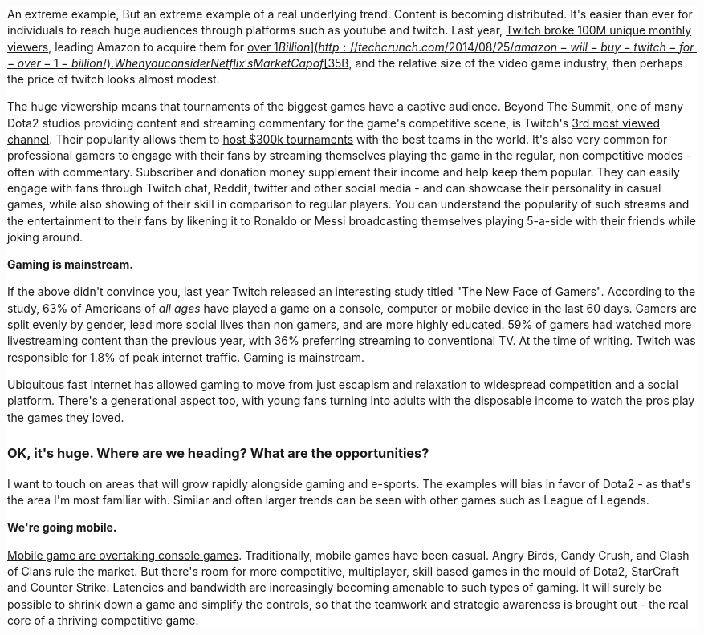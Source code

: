 An extreme example, But an extreme example of a real underlying trend. Content is becoming distributed. It's easier than ever for individuals to reach huge audiences through platforms such as youtube and twitch. Last year, [Twitch broke 100M unique monthly viewers](http://www.twitch.tv/year/2014), leading Amazon to acquire them for [over $1 Billion](http://techcrunch.com/2014/08/25/amazon-will-buy-twitch-for-over-1-billion/). When you consider Netflix's Market Cap of [$35B](https://www.google.com/finance?q=NASDAQ:NFLX), and the relative size of the video game industry, then perhaps the price of twitch looks almost modest.

The huge viewership means that tournaments of the biggest games have a captive audience. Beyond The Summit, one of many Dota2 studios providing content and streaming commentary for the game's competitive scene, is Twitch's [3rd most viewed channel](https://socialblade.com/twitch/user/beyondthesummit). Their popularity allows them to [host $300k tournaments](http://dota2.prizetrac.kr/thesummit3) with the best teams in the world.
It's also very common for professional gamers to engage with their fans by streaming themselves playing the game in the regular, non competitive modes - often with commentary. Subscriber and donation money supplement their income and help keep them popular.
They can easily engage with fans through Twitch chat, Reddit, twitter and other social media - and can showcase their personality in casual games, while also showing of their skill in comparison to regular players.
You can understand the popularity of such streams and the entertainment to their fans by likening it to Ronaldo or Messi broadcasting themselves playing 5-a-side with their friends while joking around.

**Gaming is mainstream.**

If the above didn't convince you, last year Twitch released an interesting study titled ["The New Face of Gamers"](http://blog.twitch.tv/wp-content/uploads/2014/06/TheNewFaceofGamers.pdf). According to the study, 63% of Americans of *all ages* have played a game on a console, computer or mobile device in the last 60 days. Gamers are split evenly by gender, lead more social lives than non gamers, and are more highly educated. 59% of gamers had watched more livestreaming content than the previous year, with 36% preferring streaming to conventional TV. At the time of writing. Twitch was responsible for 1.8% of peak internet traffic. Gaming is mainstream.

Ubiquitous fast internet has allowed gaming to move from just escapism and relaxation to widespread competition and a social platform. There's a generational aspect too, with young fans turning into adults with the disposable income to watch the pros play the games they loved.



### **OK, it's huge. Where are we heading? What are the opportunities?**

I want to touch on areas that will grow rapidly alongside gaming and e-sports.
The examples will bias in favor of Dota2 - as that's the area I'm most familiar with. Similar and often larger trends can be seen with other games such as League of Legends.

**We're going mobile.**

[Mobile game are overtaking console games](http://fortune.com/2015/01/15/mobile-console-game-revenues-2015/). Traditionally, mobile games have been casual. Angry Birds, Candy Crush, and Clash of Clans rule the market.
But there's room for more competitive, multiplayer, skill based games in the mould of Dota2, StarCraft and Counter Strike. Latencies and bandwidth are increasingly becoming amenable to such types of gaming. It will surely be possible to shrink down a game and simplify the controls, so that the teamwork and strategic awareness is brought out - the real core of a thriving competitive game.

